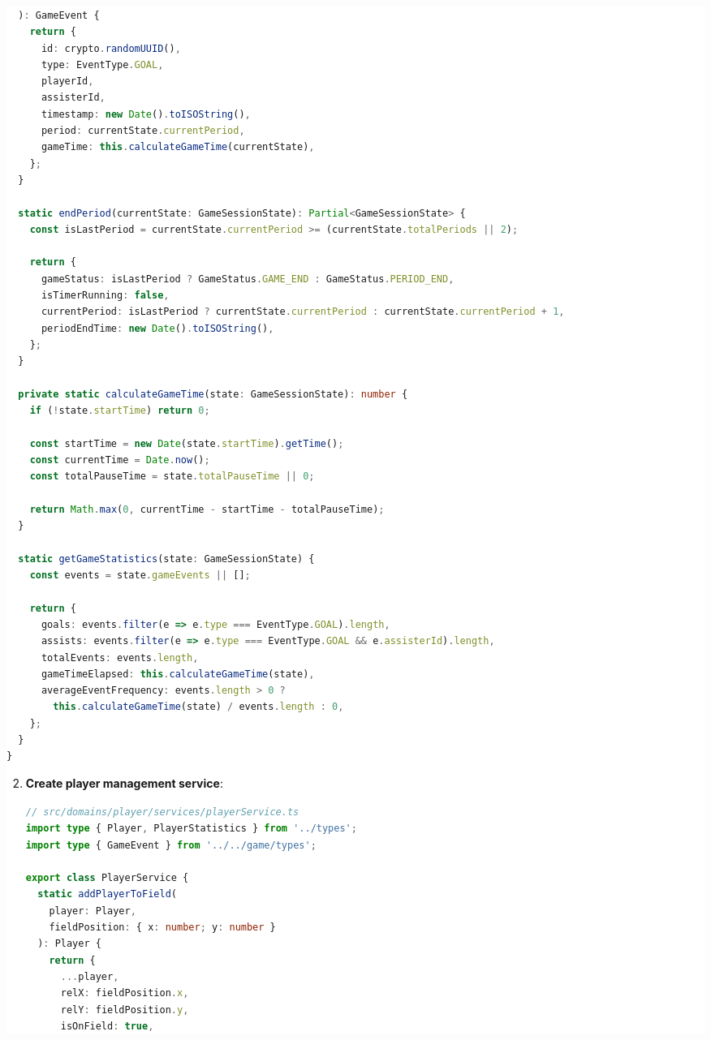    ```typescript
     ): GameEvent {
       return {
         id: crypto.randomUUID(),
         type: EventType.GOAL,
         playerId,
         assisterId,
         timestamp: new Date().toISOString(),
         period: currentState.currentPeriod,
         gameTime: this.calculateGameTime(currentState),
       };
     }

     static endPeriod(currentState: GameSessionState): Partial<GameSessionState> {
       const isLastPeriod = currentState.currentPeriod >= (currentState.totalPeriods || 2);
       
       return {
         gameStatus: isLastPeriod ? GameStatus.GAME_END : GameStatus.PERIOD_END,
         isTimerRunning: false,
         currentPeriod: isLastPeriod ? currentState.currentPeriod : currentState.currentPeriod + 1,
         periodEndTime: new Date().toISOString(),
       };
     }

     private static calculateGameTime(state: GameSessionState): number {
       if (!state.startTime) return 0;
       
       const startTime = new Date(state.startTime).getTime();
       const currentTime = Date.now();
       const totalPauseTime = state.totalPauseTime || 0;
       
       return Math.max(0, currentTime - startTime - totalPauseTime);
     }

     static getGameStatistics(state: GameSessionState) {
       const events = state.gameEvents || [];
       
       return {
         goals: events.filter(e => e.type === EventType.GOAL).length,
         assists: events.filter(e => e.type === EventType.GOAL && e.assisterId).length,
         totalEvents: events.length,
         gameTimeElapsed: this.calculateGameTime(state),
         averageEventFrequency: events.length > 0 ? 
           this.calculateGameTime(state) / events.length : 0,
       };
     }
   }
   ```

2. **Create player management service**:
   ```typescript
   // src/domains/player/services/playerService.ts
   import type { Player, PlayerStatistics } from '../types';
   import type { GameEvent } from '../../game/types';

   export class PlayerService {
     static addPlayerToField(
       player: Player, 
       fieldPosition: { x: number; y: number }
     ): Player {
       return {
         ...player,
         relX: fieldPosition.x,
         relY: fieldPosition.y,
         isOnField: true,
   ```